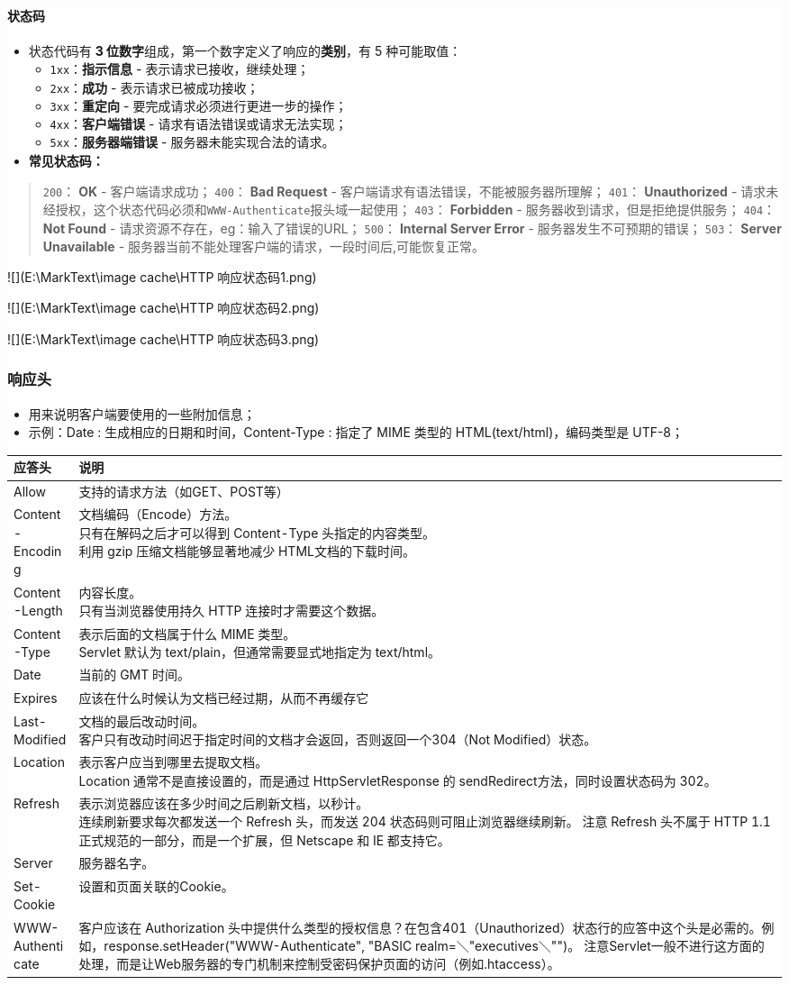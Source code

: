 #### 状态码

- 状态代码有 **3 位数字**组成，第一个数字定义了响应的**类别**，有 5 种可能取值： 
  - `1xx`：**指示信息** - 表示请求已接收，继续处理；
  - `2xx`：**成功** - 表示请求已被成功接收；
  - `3xx`：**重定向** - 要完成请求必须进行更进一步的操作；
  - `4xx`：**客户端错误** - 请求有语法错误或请求无法实现；
  - `5xx`：**服务器端错误** - 服务器未能实现合法的请求。
- **常见状态码：**

> `200`： **OK** - 客户端请求成功；
> `400`： **Bad Request** - 客户端请求有语法错误，不能被服务器所理解；
> `401`： **Unauthorized** - 请求未经授权，这个状态代码必须和`WWW-Authenticate`报头域一起使用；
> `403`： **Forbidden** - 服务器收到请求，但是拒绝提供服务；
> `404`： **Not Found** - 请求资源不存在，eg：输入了错误的URL；
> `500`： **Internal Server Error** - 服务器发生不可预期的错误；
> `503`： **Server Unavailable** - 服务器当前不能处理客户端的请求，一段时间后,可能恢复正常。

![](E:\MarkText\image cache\HTTP 响应状态码1.png)

![](E:\MarkText\image cache\HTTP 响应状态码2.png)

![](E:\MarkText\image cache\HTTP 响应状态码3.png)

### 响应头

- 用来说明客户端要使用的一些附加信息；
- 示例：Date : 生成相应的日期和时间，Content-Type : 指定了 MIME 类型的 HTML(text/html)，编码类型是 UTF-8；

| 应答头           | 说明                                                         |
| :--------------- | :----------------------------------------------------------- |
| Allow            | 支持的请求方法（如GET、POST等）                              |
| Content-Encoding | 文档编码（Encode）方法。<br />只有在解码之后才可以得到 Content-Type 头指定的内容类型。<br />利用 gzip 压缩文档能够显著地减少 HTML文档的下载时间。 |
| Content-Length   | 内容长度。<br />只有当浏览器使用持久 HTTP 连接时才需要这个数据。 |
| Content-Type     | 表示后面的文档属于什么 MIME 类型。<br />Servlet 默认为 text/plain，但通常需要显式地指定为 text/html。 |
| Date             | 当前的 GMT 时间。                                            |
| Expires          | 应该在什么时候认为文档已经过期，从而不再缓存它               |
| Last-Modified    | 文档的最后改动时间。<br />客户只有改动时间迟于指定时间的文档才会返回，否则返回一个304（Not Modified）状态。 |
| Location         | 表示客户应当到哪里去提取文档。<br />Location 通常不是直接设置的，而是通过 HttpServletResponse 的 sendRedirect方法，同时设置状态码为 302。 |
| Refresh          | 表示浏览器应该在多少时间之后刷新文档，以秒计。<br />连续刷新要求每次都发送一个 Refresh 头，而发送 204 状态码则可阻止浏览器继续刷新。 注意 Refresh 头不属于 HTTP 1.1 正式规范的一部分，而是一个扩展，但 Netscape 和 IE 都支持它。 |
| Server           | 服务器名字。                                                 |
| Set-Cookie       | 设置和页面关联的Cookie。                                     |
| WWW-Authenticate | 客户应该在 Authorization 头中提供什么类型的授权信息？在包含401（Unauthorized）状态行的应答中这个头是必需的。例如，response.setHeader("WWW-Authenticate", "BASIC realm=＼"executives＼"")。 注意Servlet一般不进行这方面的处理，而是让Web服务器的专门机制来控制受密码保护页面的访问（例如.htaccess）。 |
